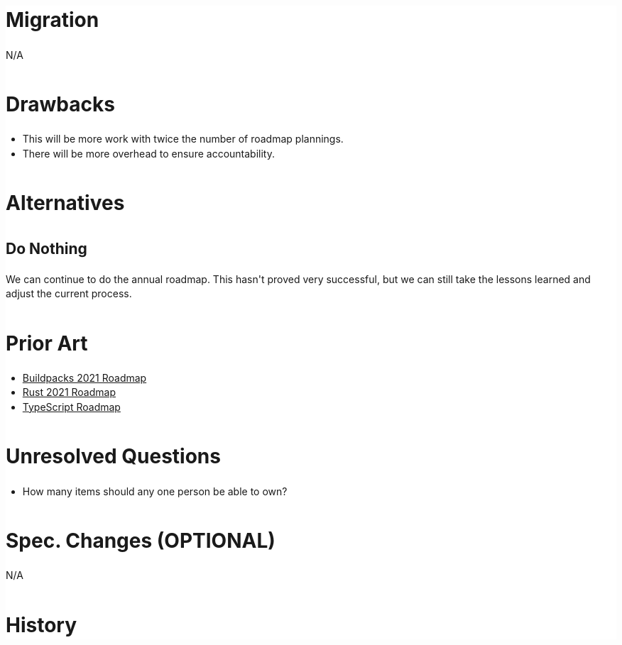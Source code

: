 # Migration
[migration]: #migration

N/A

# Drawbacks
[drawbacks]: #drawbacks

- This will be more work with twice the number of roadmap plannings.
- There will be more overhead to ensure accountability.

# Alternatives
[alternatives]: #alternatives

## Do Nothing

We can continue to do the annual roadmap. This hasn't proved very successful, but we can still take the lessons learned and adjust the current process.

# Prior Art
[prior-art]: #prior-art

- [Buildpacks 2021 Roadmap](https://github.com/buildpacks/community/pull/72)
- [Rust 2021 Roadmap](https://blog.rust-lang.org/2020/09/03/Planning-2021-Roadmap.html)
- [TypeScript Roadmap](https://github.com/microsoft/TypeScript/wiki/Roadmap)

# Unresolved Questions
[unresolved-questions]: #unresolved-questions

- How many items should any one person be able to own?

# Spec. Changes (OPTIONAL)
[spec-changes]: #spec-changes

N/A

# History
[history]: #history




[meta]: #meta
[summary]: #summary
[definitions]: #definitions
[motivation]: #motivation
[what-it-is]: #what-it-is
[how-it-works]: #how-it-works